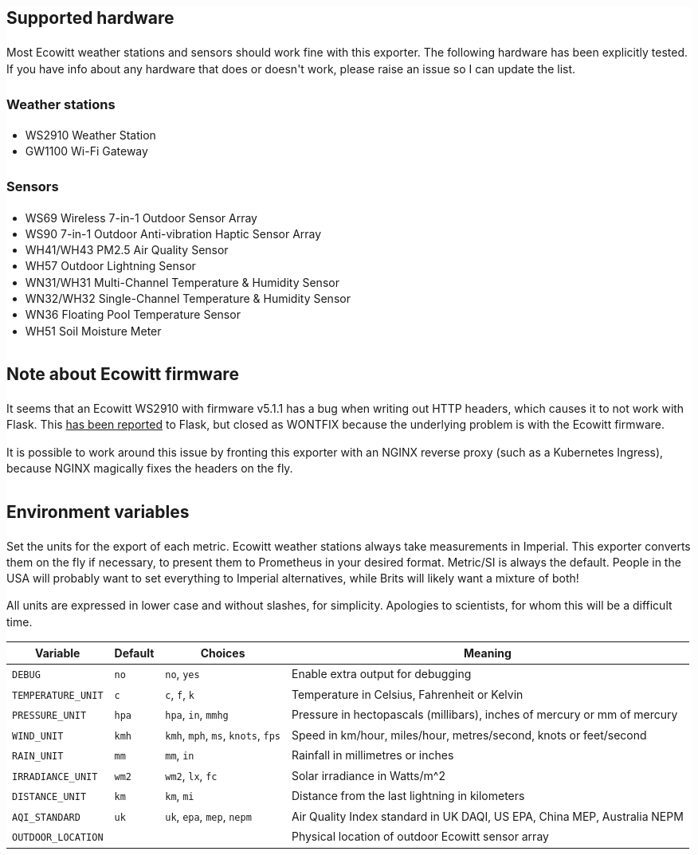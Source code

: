 ## Supported hardware

Most Ecowitt weather stations and sensors should work fine with this exporter.
The following hardware has been explicitly tested. If you have info about any hardware
that does or doesn't work, please raise an issue so I can update the list.

### Weather stations

- WS2910 Weather Station
- GW1100 Wi-Fi Gateway

### Sensors

- WS69 Wireless 7-in-1 Outdoor Sensor Array
- WS90 7-in-1 Outdoor Anti-vibration Haptic Sensor Array
- WH41/WH43 PM2.5 Air Quality Sensor
- WH57 Outdoor Lightning Sensor
- WN31/WH31 Multi-Channel Temperature & Humidity Sensor
- WN32/WH32 Single-Channel Temperature & Humidity Sensor
- WN36 Floating Pool Temperature Sensor
- WH51 Soil Moisture Meter

## Note about Ecowitt firmware

It seems that an Ecowitt WS2910 with firmware v5.1.1 has a bug when writing out HTTP headers, which causes it to not work with Flask.
This [has been reported](https://github.com/pallets/werkzeug/issues/2734) to Flask, but closed as WONTFIX because the underlying problem
is with the Ecowitt firmware.

It is possible to work around this issue by fronting this exporter with an NGINX reverse proxy (such as a Kubernetes Ingress),
because NGINX magically fixes the headers on the fly.

## Environment variables

Set the units for the export of each metric. Ecowitt weather stations always take measurements in Imperial.
This exporter converts them on the fly if necessary, to present them to Prometheus in your desired format.
Metric/SI is always the default. People in the USA will probably want to set everything to Imperial
alternatives, while Brits will likely want a mixture of both!

All units are expressed in lower case and without slashes, for simplicity. Apologies to scientists,
for whom this will be a difficult time.

| Variable           | Default | Choices                            | Meaning                                                                  |
|--------------------|---------|------------------------------------|--------------------------------------------------------------------------|
| `DEBUG`            | `no`    | `no`, `yes`                        | Enable extra output for debugging                                        |
| `TEMPERATURE_UNIT` | `c`     | `c`, `f`, `k`                      | Temperature in Celsius, Fahrenheit or Kelvin                             |
| `PRESSURE_UNIT`    | `hpa`   | `hpa`, `in`, `mmhg`                | Pressure in hectopascals (millibars), inches of mercury or mm of mercury |
| `WIND_UNIT`        | `kmh`   | `kmh`, `mph`, `ms`, `knots`, `fps` | Speed in km/hour, miles/hour, metres/second, knots or feet/second        |
| `RAIN_UNIT`        | `mm`    | `mm`, `in`                         | Rainfall in millimetres or inches                                        |
| `IRRADIANCE_UNIT`  | `wm2`   | `wm2`, `lx`, `fc`                  | Solar irradiance in Watts/m^2                                            |
| `DISTANCE_UNIT`    | `km`    | `km`, `mi`                         | Distance from the last lightning in kilometers                           |
| `AQI_STANDARD`     | `uk`    | `uk`, `epa`, `mep`, `nepm`         | Air Quality Index standard in UK DAQI, US EPA, China MEP, Australia NEPM |
| `OUTDOOR_LOCATION` |         |                                    | Physical location of outdoor Ecowitt sensor array                        |